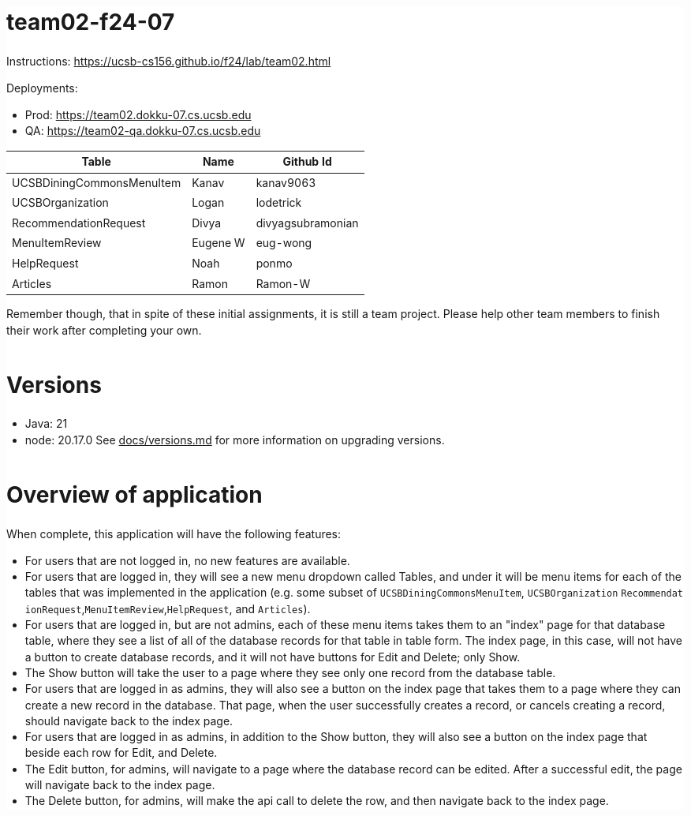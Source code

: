 # team02-f24-07

Instructions: <https://ucsb-cs156.github.io/f24/lab/team02.html>

Deployments:

- Prod: <https://team02.dokku-07.cs.ucsb.edu>
- QA: <https://team02-qa.dokku-07.cs.ucsb.edu>

| Table                     | Name     | Github Id         |
| ------------------------- | -------- | ----------------- |
| UCSBDiningCommonsMenuItem | Kanav    | kanav9063         |
| UCSBOrganization          | Logan    | lodetrick         |
| RecommendationRequest     | Divya    | divyagsubramonian |
| MenuItemReview            | Eugene W | eug-wong          |
| HelpRequest               | Noah     | ponmo             |
| Articles                  | Ramon    | Ramon-W           |

Remember though, that in spite of these initial assignments, it is still
a team project. Please help other team members to finish their work
after completing your own.

# Versions

- Java: 21
- node: 20.17.0
  See [docs/versions.md](docs/versions.md) for more information on upgrading versions.

# Overview of application

When complete, this application will have the following features:

- For users that are not logged in, no new features are available.
- For users that are logged in, they will see a new menu dropdown called Tables,
  and under it will be menu items for each of the tables that was implemented in the
  application (e.g. some subset of `UCSBDiningCommonsMenuItem`, `UCSBOrganization` `RecommendationRequest`,`MenuItemReview`,`HelpRequest`, and `Articles`).
- For users that are logged in, but are not admins, each of these menu items takes them to
  an "index" page for that database table, where they see a list of all of the database
  records for that table in table form. The index page, in this case, will not have a button
  to create database records, and it will not have buttons for Edit and Delete; only Show.
- The Show button will take the user to a page where they see only one record from the database
  table.
- For users that are logged in as admins, they will also see a button on the index page that
  takes them to a page where they can create a new record in the database. That page, when the
  user successfully creates a record, or cancels creating a record,
  should navigate back to the index page.
- For users that are logged in as admins, in addition to the Show button,
  they will also see a button on the index page that
  beside each row for Edit, and Delete.
- The Edit button, for admins, will navigate to a page where the database record can be edited.
  After a successful edit, the page will navigate back to the index page.
- The Delete button, for admins, will make the api call to delete the row, and then
  navigate back to the index page.
